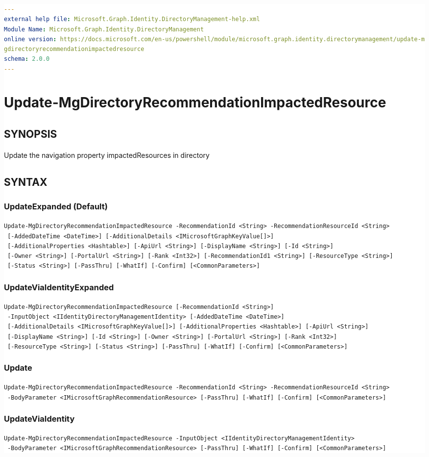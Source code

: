 ```yaml
---
external help file: Microsoft.Graph.Identity.DirectoryManagement-help.xml
Module Name: Microsoft.Graph.Identity.DirectoryManagement
online version: https://docs.microsoft.com/en-us/powershell/module/microsoft.graph.identity.directorymanagement/update-mgdirectoryrecommendationimpactedresource
schema: 2.0.0
---
```


# Update-MgDirectoryRecommendationImpactedResource

## SYNOPSIS
Update the navigation property impactedResources in directory

## SYNTAX

### UpdateExpanded (Default)
```
Update-MgDirectoryRecommendationImpactedResource -RecommendationId <String> -RecommendationResourceId <String>
 [-AddedDateTime <DateTime>] [-AdditionalDetails <IMicrosoftGraphKeyValue[]>]
 [-AdditionalProperties <Hashtable>] [-ApiUrl <String>] [-DisplayName <String>] [-Id <String>]
 [-Owner <String>] [-PortalUrl <String>] [-Rank <Int32>] [-RecommendationId1 <String>] [-ResourceType <String>]
 [-Status <String>] [-PassThru] [-WhatIf] [-Confirm] [<CommonParameters>]
```

### UpdateViaIdentityExpanded
```
Update-MgDirectoryRecommendationImpactedResource [-RecommendationId <String>]
 -InputObject <IIdentityDirectoryManagementIdentity> [-AddedDateTime <DateTime>]
 [-AdditionalDetails <IMicrosoftGraphKeyValue[]>] [-AdditionalProperties <Hashtable>] [-ApiUrl <String>]
 [-DisplayName <String>] [-Id <String>] [-Owner <String>] [-PortalUrl <String>] [-Rank <Int32>]
 [-ResourceType <String>] [-Status <String>] [-PassThru] [-WhatIf] [-Confirm] [<CommonParameters>]
```

### Update
```
Update-MgDirectoryRecommendationImpactedResource -RecommendationId <String> -RecommendationResourceId <String>
 -BodyParameter <IMicrosoftGraphRecommendationResource> [-PassThru] [-WhatIf] [-Confirm] [<CommonParameters>]
```

### UpdateViaIdentity
```
Update-MgDirectoryRecommendationImpactedResource -InputObject <IIdentityDirectoryManagementIdentity>
 -BodyParameter <IMicrosoftGraphRecommendationResource> [-PassThru] [-WhatIf] [-Confirm] [<CommonParameters>]
```
